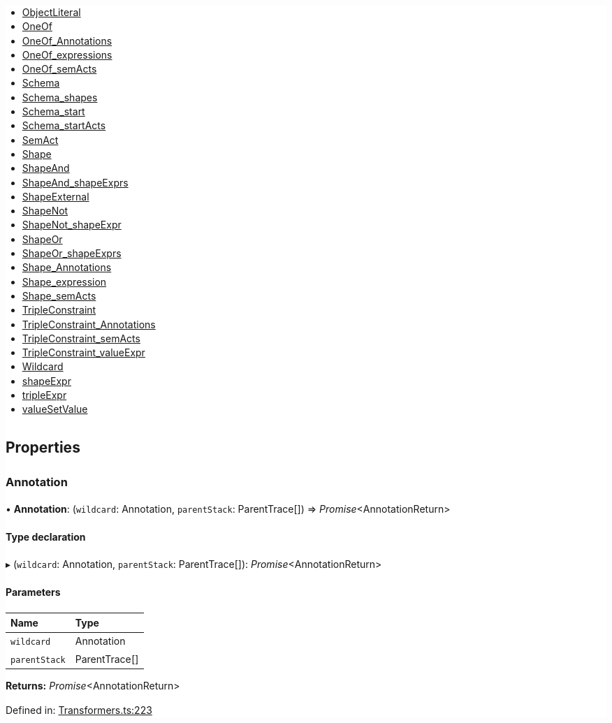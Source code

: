 - [ObjectLiteral](transformers.md#objectliteral)
- [OneOf](transformers.md#oneof)
- [OneOf\_Annotations](transformers.md#oneof_annotations)
- [OneOf\_expressions](transformers.md#oneof_expressions)
- [OneOf\_semActs](transformers.md#oneof_semacts)
- [Schema](transformers.md#schema)
- [Schema\_shapes](transformers.md#schema_shapes)
- [Schema\_start](transformers.md#schema_start)
- [Schema\_startActs](transformers.md#schema_startacts)
- [SemAct](transformers.md#semact)
- [Shape](transformers.md#shape)
- [ShapeAnd](transformers.md#shapeand)
- [ShapeAnd\_shapeExprs](transformers.md#shapeand_shapeexprs)
- [ShapeExternal](transformers.md#shapeexternal)
- [ShapeNot](transformers.md#shapenot)
- [ShapeNot\_shapeExpr](transformers.md#shapenot_shapeexpr)
- [ShapeOr](transformers.md#shapeor)
- [ShapeOr\_shapeExprs](transformers.md#shapeor_shapeexprs)
- [Shape\_Annotations](transformers.md#shape_annotations)
- [Shape\_expression](transformers.md#shape_expression)
- [Shape\_semActs](transformers.md#shape_semacts)
- [TripleConstraint](transformers.md#tripleconstraint)
- [TripleConstraint\_Annotations](transformers.md#tripleconstraint_annotations)
- [TripleConstraint\_semActs](transformers.md#tripleconstraint_semacts)
- [TripleConstraint\_valueExpr](transformers.md#tripleconstraint_valueexpr)
- [Wildcard](transformers.md#wildcard)
- [shapeExpr](transformers.md#shapeexpr)
- [tripleExpr](transformers.md#tripleexpr)
- [valueSetValue](transformers.md#valuesetvalue)

## Properties

### Annotation

• **Annotation**: (`wildcard`: Annotation, `parentStack`: ParentTrace[]) => *Promise*<AnnotationReturn\>

#### Type declaration

▸ (`wildcard`: Annotation, `parentStack`: ParentTrace[]): *Promise*<AnnotationReturn\>

#### Parameters

| Name | Type |
| :------ | :------ |
| `wildcard` | Annotation |
| `parentStack` | ParentTrace[] |

**Returns:** *Promise*<AnnotationReturn\>

Defined in: [Transformers.ts:223](https://github.com/o-development/shexj-traverser/blob/9d521f3/lib/Transformers.ts#L223)
